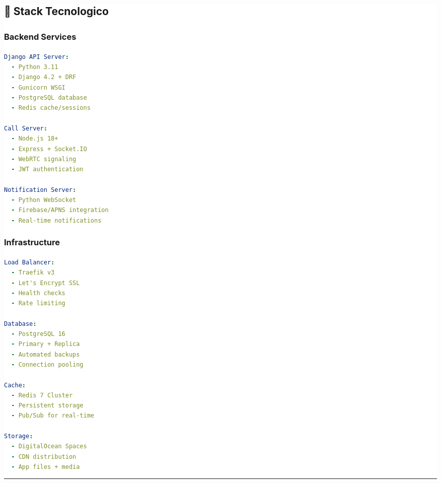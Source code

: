 
## 🔧 Stack Tecnologico

### **Backend Services**
```yaml
Django API Server:
  - Python 3.11
  - Django 4.2 + DRF
  - Gunicorn WSGI
  - PostgreSQL database
  - Redis cache/sessions

Call Server:
  - Node.js 18+
  - Express + Socket.IO
  - WebRTC signaling
  - JWT authentication

Notification Server:
  - Python WebSocket
  - Firebase/APNS integration
  - Real-time notifications
```

### **Infrastructure**
```yaml
Load Balancer:
  - Traefik v3
  - Let's Encrypt SSL
  - Health checks
  - Rate limiting

Database:
  - PostgreSQL 16
  - Primary + Replica
  - Automated backups
  - Connection pooling

Cache:
  - Redis 7 Cluster
  - Persistent storage
  - Pub/Sub for real-time

Storage:
  - DigitalOcean Spaces
  - CDN distribution
  - App files + media
```

---
